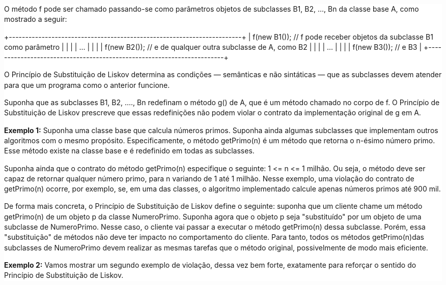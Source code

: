 O método f pode ser chamado passando-se como parâmetros objetos de
subclasses B1, B2, ..., Bn da classe base A, como mostrado a seguir:

+-----------------------------------------------------------------------+
| f(new B1()); // f pode receber objetos da subclasse B1 como parâmetro |
|                                                                       |
| \...                                                                  |
|                                                                       |
| f(new B2()); // e de qualquer outra subclasse de A, como B2           |
|                                                                       |
| \...                                                                  |
|                                                                       |
| f(new B3()); // e B3                                                  |
+-----------------------------------------------------------------------+

O Princípio de Substituição de Liskov determina as condições —
semânticas e não sintáticas — que as subclasses devem atender para
que um programa como o anterior funcione.

Suponha que as subclasses B1, B2, ...., Bn redefinam o método g() de A,
que é um método chamado no corpo de f. O Princípio de Substituição de
Liskov prescreve que essas redefinições não podem violar o contrato da
implementação original de g em A.

**Exemplo 1:** Suponha uma classe base que calcula números primos.
Suponha ainda algumas subclasses que implementam outros algoritmos com o
mesmo propósito. Especificamente, o método getPrimo(n) é um método que
retorna o n-ésimo número primo. Esse método existe na classe base e é
redefinido em todas as subclasses.

Suponha ainda que o contrato do método getPrimo(n) especifique o
seguinte: 1 <= n <= 1 milhão. Ou seja, o método deve ser capaz de retornar
qualquer número primo, para n variando de 1 até 1 milhão. Nesse exemplo,
uma violação do contrato de getPrimo(n) ocorre, por exemplo, se, em uma
das classes, o algoritmo implementado calcule apenas números primos até
900 mil.

De forma mais concreta, o Princípio de Substituição de Liskov define o
seguinte: suponha que um cliente chame um método getPrimo(n) de um
objeto p da classe NumeroPrimo. Suponha agora que o objeto p seja
"substituído" por um objeto de uma subclasse de NumeroPrimo. Nesse
caso, o cliente vai passar a executar o método getPrimo(n) dessa
subclasse. Porém, essa "substituição" de métodos não deve ter impacto
no comportamento do cliente. Para tanto, todos os métodos getPrimo(n)das
subclasses de NumeroPrimo devem realizar as mesmas tarefas que o método
original, possivelmente de modo mais eficiente.

**Exemplo 2:** Vamos mostrar um segundo exemplo de violação, dessa vez
bem forte, exatamente para reforçar o sentido do Princípio de
Substituição de Liskov.
